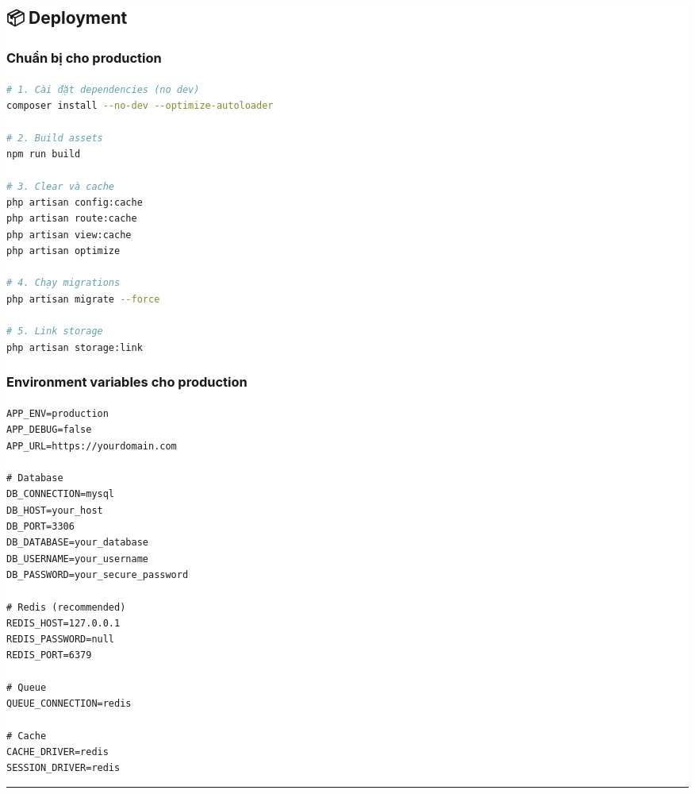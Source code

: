 
## 📦 Deployment

### Chuẩn bị cho production

```bash
# 1. Cài đặt dependencies (no dev)
composer install --no-dev --optimize-autoloader

# 2. Build assets
npm run build

# 3. Clear và cache
php artisan config:cache
php artisan route:cache
php artisan view:cache
php artisan optimize

# 4. Chạy migrations
php artisan migrate --force

# 5. Link storage
php artisan storage:link
```

### Environment variables cho production

```env
APP_ENV=production
APP_DEBUG=false
APP_URL=https://yourdomain.com

# Database
DB_CONNECTION=mysql
DB_HOST=your_host
DB_PORT=3306
DB_DATABASE=your_database
DB_USERNAME=your_username
DB_PASSWORD=your_secure_password

# Redis (recommended)
REDIS_HOST=127.0.0.1
REDIS_PASSWORD=null
REDIS_PORT=6379

# Queue
QUEUE_CONNECTION=redis

# Cache
CACHE_DRIVER=redis
SESSION_DRIVER=redis
```

---